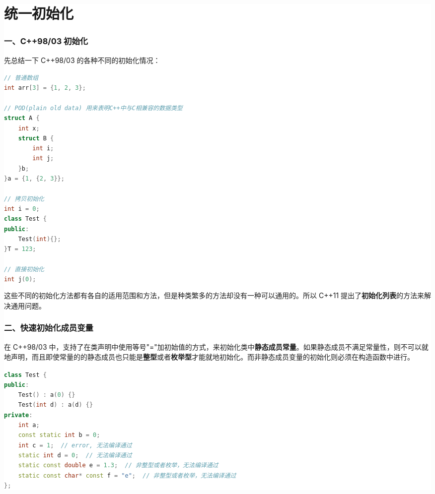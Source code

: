 # 统一初始化

### 一、C++98/03 初始化

先总结一下 C++98/03 的各种不同的初始化情况：

```c++
// 普通数组
int arr[3] = {1, 2, 3};

// POD(plain old data) 用来表明C++中与C相兼容的数据类型
struct A {
	int x;
    struct B {
        int i; 
        int j;
    }b;
}a = {1, {2, 3}};

// 拷贝初始化
int i = 0;
class Test {
public:
    Test(int){};
}T = 123;

// 直接初始化
int j(0);
```

这些不同的初始化方法都有各自的适用范围和方法，但是种类繁多的方法却没有一种可以通用的。所以 C++11 提出了**初始化列表**的方法来解决通用问题。

### 二、快速初始化成员变量

在 C++98/03 中，支持了在类声明中使用等号"="加初始值的方式，来初始化类中**静态成员常量**。如果静态成员不满足常量性，则不可以就地声明，而且即使常量的的静态成员也只能是**整型**或者**枚举型**才能就地初始化。而非静态成员变量的初始化则必须在构造函数中进行。

```c++
class Test {
public:
    Test() : a(0) {}
    Test(int d) : a(d) {}
private:   
    int a;
    const static int b = 0;
    int c = 1;  // error, 无法编译通过
    static int d = 0;  // 无法编译通过
    static const double e = 1.3;  // 非整型或者枚举，无法编译通过
    static const char* const f = "e";  // 非整型或者枚举，无法编译通过
};            
```
